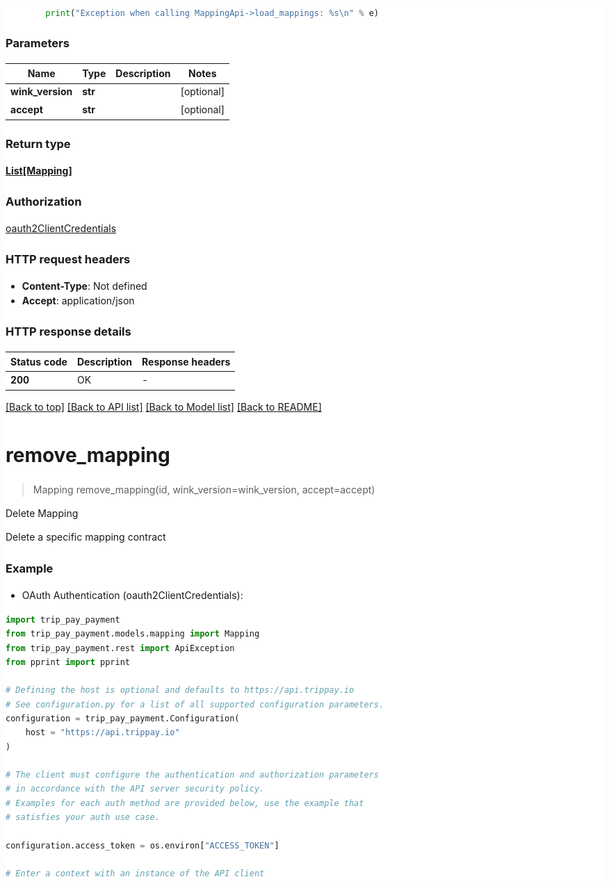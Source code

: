 ```python
        print("Exception when calling MappingApi->load_mappings: %s\n" % e)
```



### Parameters


Name | Type | Description  | Notes
------------- | ------------- | ------------- | -------------
 **wink_version** | **str**|  | [optional] 
 **accept** | **str**|  | [optional] 

### Return type

[**List[Mapping]**](Mapping.md)

### Authorization

[oauth2ClientCredentials](../README.md#oauth2ClientCredentials)

### HTTP request headers

 - **Content-Type**: Not defined
 - **Accept**: application/json

### HTTP response details

| Status code | Description | Response headers |
|-------------|-------------|------------------|
**200** | OK |  -  |

[[Back to top]](#) [[Back to API list]](../README.md#documentation-for-api-endpoints) [[Back to Model list]](../README.md#documentation-for-models) [[Back to README]](../README.md)

# **remove_mapping**
> Mapping remove_mapping(id, wink_version=wink_version, accept=accept)

Delete Mapping

Delete a specific mapping contract

### Example

* OAuth Authentication (oauth2ClientCredentials):

```python
import trip_pay_payment
from trip_pay_payment.models.mapping import Mapping
from trip_pay_payment.rest import ApiException
from pprint import pprint

# Defining the host is optional and defaults to https://api.trippay.io
# See configuration.py for a list of all supported configuration parameters.
configuration = trip_pay_payment.Configuration(
    host = "https://api.trippay.io"
)

# The client must configure the authentication and authorization parameters
# in accordance with the API server security policy.
# Examples for each auth method are provided below, use the example that
# satisfies your auth use case.

configuration.access_token = os.environ["ACCESS_TOKEN"]

# Enter a context with an instance of the API client
```